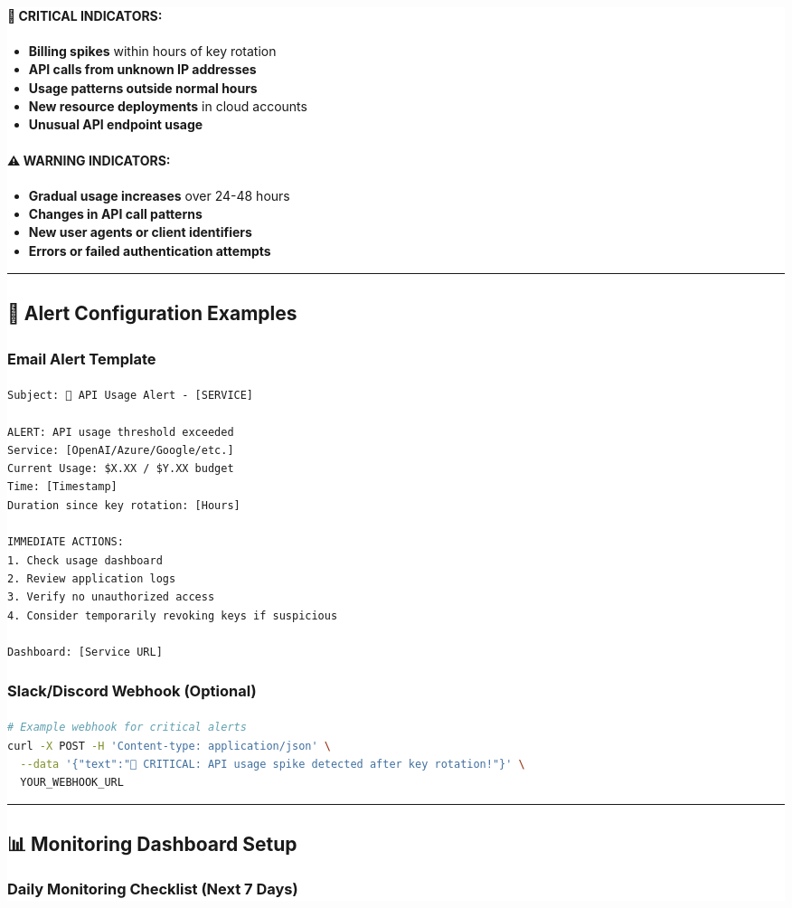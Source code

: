 #### **🚨 CRITICAL INDICATORS:**
- **Billing spikes** within hours of key rotation
- **API calls from unknown IP addresses**
- **Usage patterns outside normal hours**
- **New resource deployments** in cloud accounts
- **Unusual API endpoint usage**

#### **⚠️ WARNING INDICATORS:**
- **Gradual usage increases** over 24-48 hours
- **Changes in API call patterns**
- **New user agents or client identifiers**
- **Errors or failed authentication attempts**

---

## 🔔 Alert Configuration Examples

### **Email Alert Template**
```
Subject: 🚨 API Usage Alert - [SERVICE] 

ALERT: API usage threshold exceeded
Service: [OpenAI/Azure/Google/etc.]
Current Usage: $X.XX / $Y.XX budget
Time: [Timestamp]
Duration since key rotation: [Hours]

IMMEDIATE ACTIONS:
1. Check usage dashboard
2. Review application logs  
3. Verify no unauthorized access
4. Consider temporarily revoking keys if suspicious

Dashboard: [Service URL]
```

### **Slack/Discord Webhook (Optional)**
```bash
# Example webhook for critical alerts
curl -X POST -H 'Content-type: application/json' \
  --data '{"text":"🚨 CRITICAL: API usage spike detected after key rotation!"}' \
  YOUR_WEBHOOK_URL
```

---

## 📊 Monitoring Dashboard Setup

### **Daily Monitoring Checklist (Next 7 Days)**

